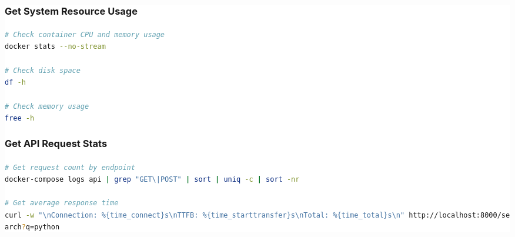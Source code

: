 ### Get System Resource Usage

```bash
# Check container CPU and memory usage
docker stats --no-stream

# Check disk space
df -h

# Check memory usage
free -h
```

### Get API Request Stats

```bash
# Get request count by endpoint
docker-compose logs api | grep "GET\|POST" | sort | uniq -c | sort -nr

# Get average response time
curl -w "\nConnection: %{time_connect}s\nTTFB: %{time_starttransfer}s\nTotal: %{time_total}s\n" http://localhost:8000/search?q=python
``` 